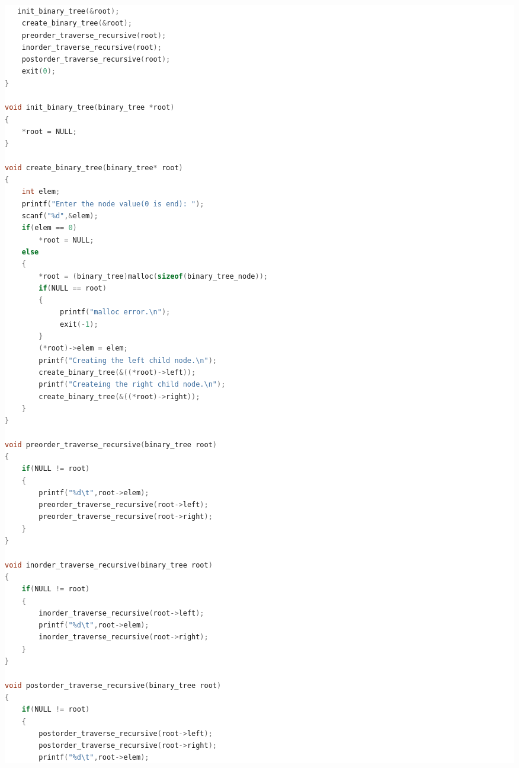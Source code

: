```c
   init_binary_tree(&root);
    create_binary_tree(&root);
    preorder_traverse_recursive(root);
    inorder_traverse_recursive(root);
    postorder_traverse_recursive(root);
    exit(0);
}

void init_binary_tree(binary_tree *root)
{
    *root = NULL;
}

void create_binary_tree(binary_tree* root)
{
    int elem;
    printf("Enter the node value(0 is end): ");
    scanf("%d",&elem);
    if(elem == 0)
        *root = NULL;
    else
    {
        *root = (binary_tree)malloc(sizeof(binary_tree_node));
        if(NULL == root)
        {
             printf("malloc error.\n");
             exit(-1);
        }
        (*root)->elem = elem;
        printf("Creating the left child node.\n");
        create_binary_tree(&((*root)->left));
        printf("Createing the right child node.\n");
        create_binary_tree(&((*root)->right));
    }
}

void preorder_traverse_recursive(binary_tree root)
{
    if(NULL != root)
    {
        printf("%d\t",root->elem);
        preorder_traverse_recursive(root->left);
        preorder_traverse_recursive(root->right);
    }
}

void inorder_traverse_recursive(binary_tree root)
{
    if(NULL != root)
    {
        inorder_traverse_recursive(root->left);
        printf("%d\t",root->elem);
        inorder_traverse_recursive(root->right);
    }
}

void postorder_traverse_recursive(binary_tree root)
{
    if(NULL != root)
    {
        postorder_traverse_recursive(root->left);
        postorder_traverse_recursive(root->right);
        printf("%d\t",root->elem);
```